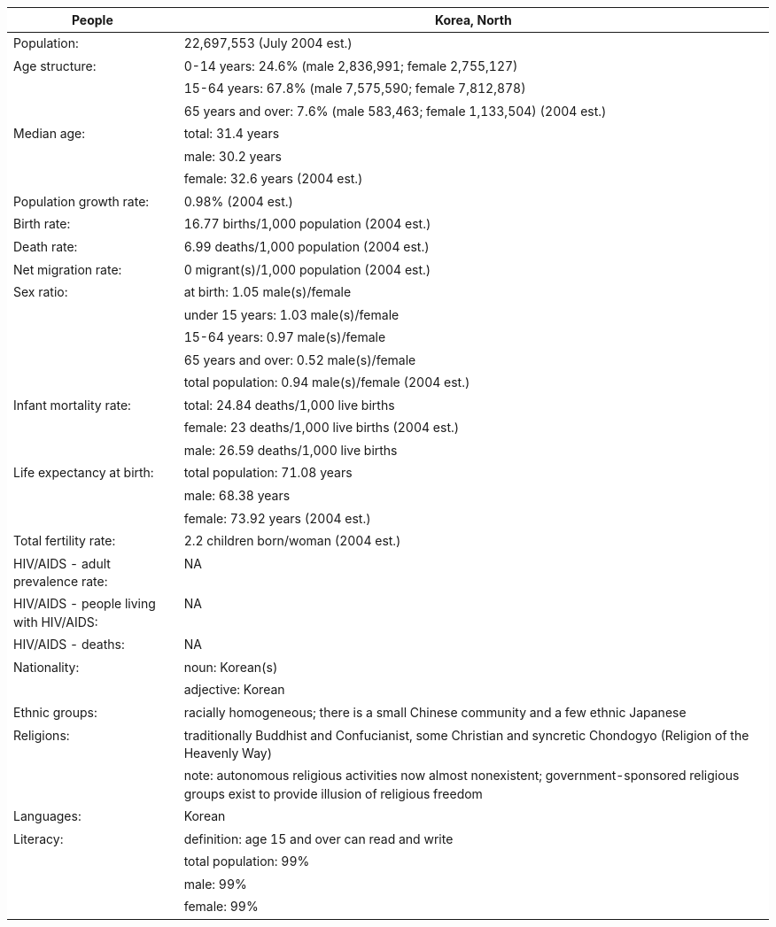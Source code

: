 | People | Korea, North |
| --- | --- |
| Population: | 22,697,553 (July 2004 est.) |
| Age structure: | 0-14 years: 24.6% (male 2,836,991; female 2,755,127) |
| | 15-64 years: 67.8% (male 7,575,590; female 7,812,878) |
| | 65 years and over: 7.6% (male 583,463; female 1,133,504) (2004 est.) |
| Median age: | total: 31.4 years |
| | male: 30.2 years |
| | female: 32.6 years (2004 est.) |
| Population growth rate: | 0.98% (2004 est.) |
| Birth rate: | 16.77 births/1,000 population (2004 est.) |
| Death rate: | 6.99 deaths/1,000 population (2004 est.) |
| Net migration rate: | 0 migrant(s)/1,000 population (2004 est.) |
| Sex ratio: | at birth: 1.05 male(s)/female |
| | under 15 years: 1.03 male(s)/female |
| | 15-64 years: 0.97 male(s)/female |
| | 65 years and over: 0.52 male(s)/female |
| | total population: 0.94 male(s)/female (2004 est.) |
| Infant mortality rate: | total: 24.84 deaths/1,000 live births |
| | female: 23 deaths/1,000 live births (2004 est.) |
| | male: 26.59 deaths/1,000 live births |
| Life expectancy at birth: | total population: 71.08 years |
| | male: 68.38 years |
| | female: 73.92 years (2004 est.) |
| Total fertility rate: | 2.2 children born/woman (2004 est.) |
| HIV/AIDS - adult prevalence rate: | NA |
| HIV/AIDS - people living with HIV/AIDS: | NA |
| HIV/AIDS - deaths: | NA |
| Nationality: | noun: Korean(s) |
| | adjective: Korean |
| Ethnic groups: | racially homogeneous; there is a small Chinese community and a few ethnic Japanese |
| Religions: | traditionally Buddhist and Confucianist, some Christian and syncretic Chondogyo (Religion of the Heavenly Way) |
| | note: autonomous religious activities now almost nonexistent; government-sponsored religious groups exist to provide illusion of religious freedom |
| Languages: | Korean |
| Literacy: | definition: age 15 and over can read and write |
| | total population: 99% |
| | male: 99% |
| | female: 99% |
